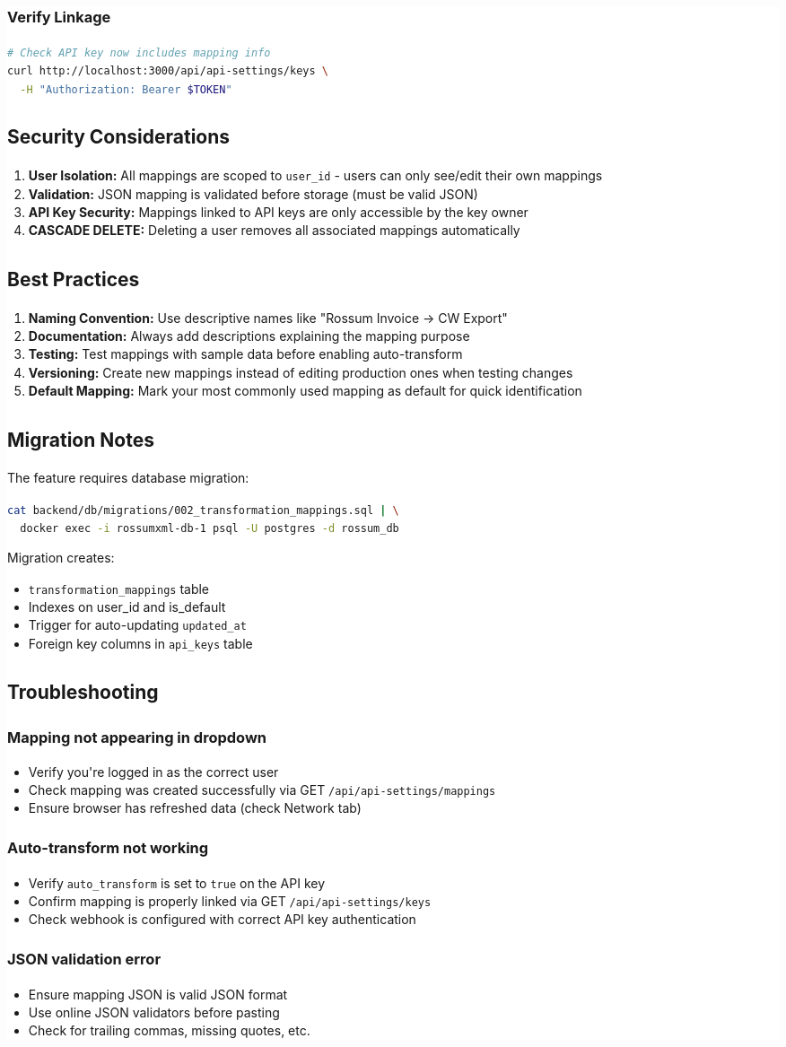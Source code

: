 ### Verify Linkage

```bash
# Check API key now includes mapping info
curl http://localhost:3000/api/api-settings/keys \
  -H "Authorization: Bearer $TOKEN"
```

## Security Considerations

1. **User Isolation:** All mappings are scoped to `user_id` - users can only see/edit their own mappings
2. **Validation:** JSON mapping is validated before storage (must be valid JSON)
3. **API Key Security:** Mappings linked to API keys are only accessible by the key owner
4. **CASCADE DELETE:** Deleting a user removes all associated mappings automatically

## Best Practices

1. **Naming Convention:** Use descriptive names like "Rossum Invoice → CW Export"
2. **Documentation:** Always add descriptions explaining the mapping purpose
3. **Testing:** Test mappings with sample data before enabling auto-transform
4. **Versioning:** Create new mappings instead of editing production ones when testing changes
5. **Default Mapping:** Mark your most commonly used mapping as default for quick identification

## Migration Notes

The feature requires database migration:
```bash
cat backend/db/migrations/002_transformation_mappings.sql | \
  docker exec -i rossumxml-db-1 psql -U postgres -d rossum_db
```

Migration creates:
- `transformation_mappings` table
- Indexes on user_id and is_default
- Trigger for auto-updating `updated_at`
- Foreign key columns in `api_keys` table

## Troubleshooting

### Mapping not appearing in dropdown
- Verify you're logged in as the correct user
- Check mapping was created successfully via GET `/api/api-settings/mappings`
- Ensure browser has refreshed data (check Network tab)

### Auto-transform not working
- Verify `auto_transform` is set to `true` on the API key
- Confirm mapping is properly linked via GET `/api/api-settings/keys`
- Check webhook is configured with correct API key authentication

### JSON validation error
- Ensure mapping JSON is valid JSON format
- Use online JSON validators before pasting
- Check for trailing commas, missing quotes, etc.
